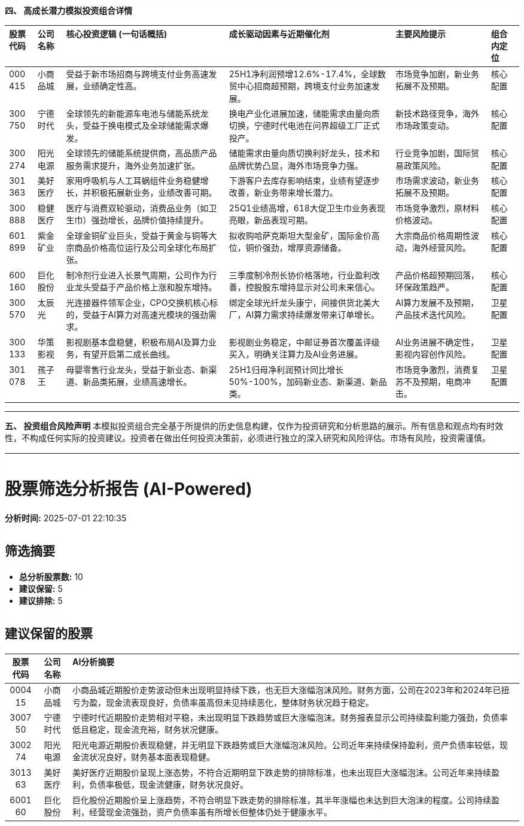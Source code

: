 
**四、 高成长潜力模拟投资组合详情**

| 股票代码 | 公司名称 | 核心投资逻辑 (一句话概括) | 成长驱动因素与近期催化剂 | 主要风险提示 | 组合内定位 |
| :--- | :--- | :--- | :--- | :--- | :--- |
| 000415 | 小商品城 | 受益于新市场招商与跨境支付业务高速发展，业绩确定性高。 | 25H1净利润预增12.6%-17.4%，全球数贸中心招商超预期，跨境支付业务加速发展。 | 市场竞争加剧，新业务拓展不及预期。 | 核心配置 |
| 300750 | 宁德时代 | 全球领先的新能源车电池与储能系统龙头，受益于换电模式及全球储能需求爆发。 | 换电产业化进展加速，储能需求由量向质切换，宁德时代电池在问界超级工厂正式投产。 | 新技术路径竞争，海外市场政策变动。 | 核心配置 |
| 300274 | 阳光电源 | 全球领先的储能系统提供商，高品质产品服务需求提升，海外业务加速扩张。 | 储能需求由量向质切换利好龙头，技术和品牌优势凸显，海外市场竞争力强。 | 行业竞争加剧，国际贸易政策风险。 | 核心配置 |
| 301363 | 美好医疗 | 家用呼吸机与人工耳蜗组件业务稳健增长，并积极拓展新业务，业绩改善可期。 | 下游客户去库存影响结束，业绩有望逐步改善，新业务带来增长潜力。 | 市场需求波动，新业务拓展不及预期。 | 核心配置 |
| 300888 | 稳健医疗 | 医疗与消费双轮驱动，消费品业务（如卫生巾）强劲增长，品牌价值持续提升。 | 25Q1业绩高增，618大促卫生巾业务表现亮眼，新品表现可期。 | 市场竞争激烈，原材料价格波动。 | 核心配置 |
| 601899 | 紫金矿业 | 全球金铜矿业巨头，受益于黄金与铜等大宗商品价格高位运行及公司全球化布局扩张。 | 拟收购哈萨克斯坦大型金矿，国际金价高位，铜价强劲，增厚资源储备。 | 大宗商品价格周期性波动，海外经营风险。 | 核心配置 |
| 600160 | 巨化股份 | 制冷剂行业进入长景气周期，公司作为行业龙头受益于产品价格上涨和股东增持。 | 三季度制冷剂长协价格落地，行业盈利改善，控股股东增持显示对公司未来信心。 | 产品价格超预期回落，环保政策趋严。 | 核心配置 |
| 300570 | 太辰光 | 光连接器件领军企业，CPO交换机核心标的，受益于AI算力对高速光模块的强劲需求。 | 绑定全球光纤龙头康宁，间接供货北美大厂，AI算力需求持续爆发带来订单增长。 | AI算力发展不及预期，产品技术迭代风险。 | 卫星配置 |
| 300133 | 华策影视 | 影视剧基本盘稳健，积极布局AI及算力业务，有望开启第二成长曲线。 | 影视剧业务稳定，中邮证券首次覆盖评级买入，明确关注算力及AI业务进展。 | AI业务进展不确定性，影视内容创作风险。 | 卫星配置 |
| 301078 | 孩子王 | 母婴零售行业龙头，受益于新业态、新渠道、新品类拓展，业绩高速增长。 | 25H1归母净利润预计同比增长50%-100%，加码新业态、新渠道、新品类。 | 市场竞争激烈，消费复苏不及预期，电商冲击。 | 卫星配置 |

---

**五、 投资组合风险声明**
本模拟投资组合完全基于所提供的历史信息构建，仅作为投资研究和分析思路的展示。所有信息和观点均有时效性，不构成任何实际的投资建议。投资者在做出任何投资决策前，必须进行独立的深入研究和风险评估。市场有风险，投资需谨慎。

---

# 股票筛选分析报告 (AI-Powered)

**分析时间:** 2025-07-01 22:10:35

## 筛选摘要

- **总分析股票数:** 10
- **建议保留:** 5
- **建议排除:** 5

## 建议保留的股票

| 股票代码 | 公司名称 | AI分析摘要 |
|:---:|:---:|:---|
| 000415 | 小商品城 | 小商品城近期股价走势波动但未出现明显持续下跌，也无巨大涨幅泡沫风险。财务方面，公司在2023年和2024年已扭亏为盈，现金流表现良好，负债率虽高但未见持续恶化，整体财务状况趋于稳定。 |
| 300750 | 宁德时代 | 宁德时代近期股价走势相对平稳，未出现明显下跌趋势或巨大涨幅泡沫。财务报表显示公司持续盈利能力强劲，负债率低且稳定，现金流充裕，财务状况健康。 |
| 300274 | 阳光电源 | 阳光电源近期股价表现稳健，并无明显下跌趋势或巨大涨幅泡沫风险。公司近年来持续保持盈利，资产负债率较低，现金流状况良好，财务基本面表现稳健。 |
| 301363 | 美好医疗 | 美好医疗近期股价呈现上涨态势，不符合近期明显下跌走势的排除标准，也未出现巨大涨幅泡沫。公司近年来持续盈利，负债率极低，现金流健康，财务状况良好。 |
| 600160 | 巨化股份 | 巨化股份近期股价呈上涨趋势，不符合明显下跌走势的排除标准，其半年涨幅也未达到巨大泡沫的程度。公司持续盈利，经营现金流强劲，资产负债率虽有所增长但整体仍处于健康水平。 |
